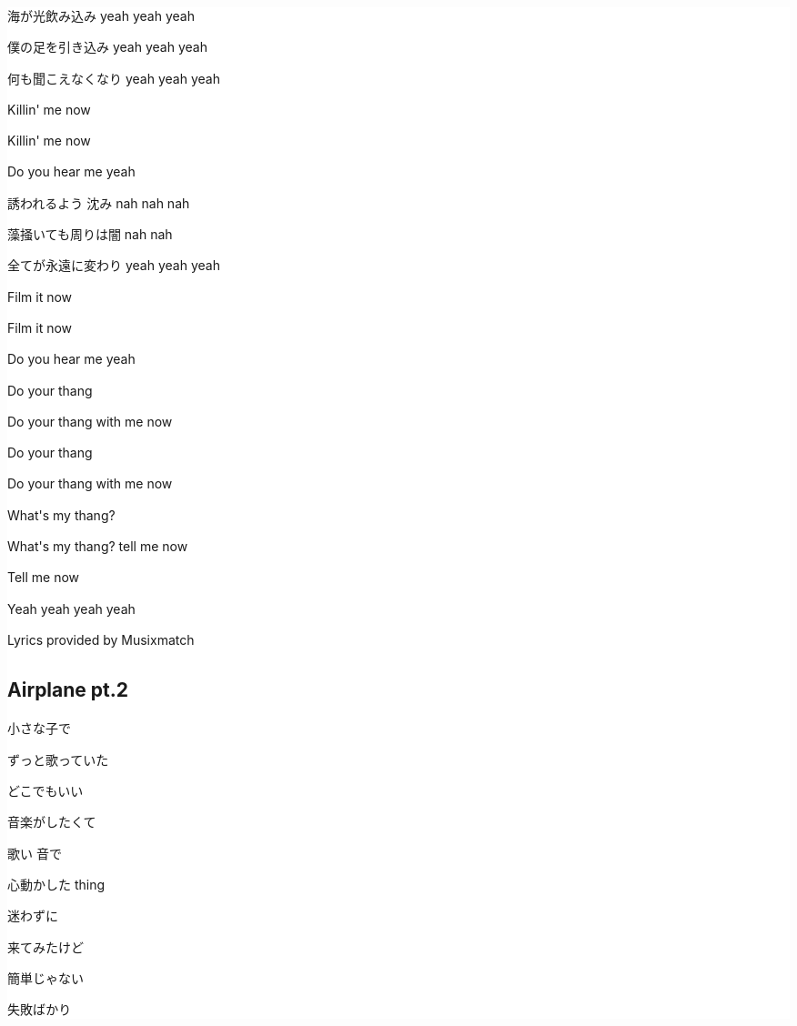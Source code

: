 海が光飲み込み yeah yeah yeah

僕の足を引き込み yeah yeah yeah

何も聞こえなくなり yeah yeah yeah

Killin' me now

Killin' me now

Do you hear me yeah

誘われるよう 沈み nah nah nah

藻掻いても周りは闇 nah nah

全てが永遠に変わり yeah yeah yeah

Film it now

Film it now

Do you hear me yeah

Do your thang

Do your thang with me now

Do your thang

Do your thang with me now

What's my thang?

What's my thang? tell me now

Tell me now

Yeah yeah yeah yeah

Lyrics provided by Musixmatch



## Airplane pt.2

小さな子で

ずっと歌っていた

どこでもいい

音楽がしたくて

歌い 音で

心動かした thing

迷わずに

来てみたけど

簡単じゃない

失敗ばかり

